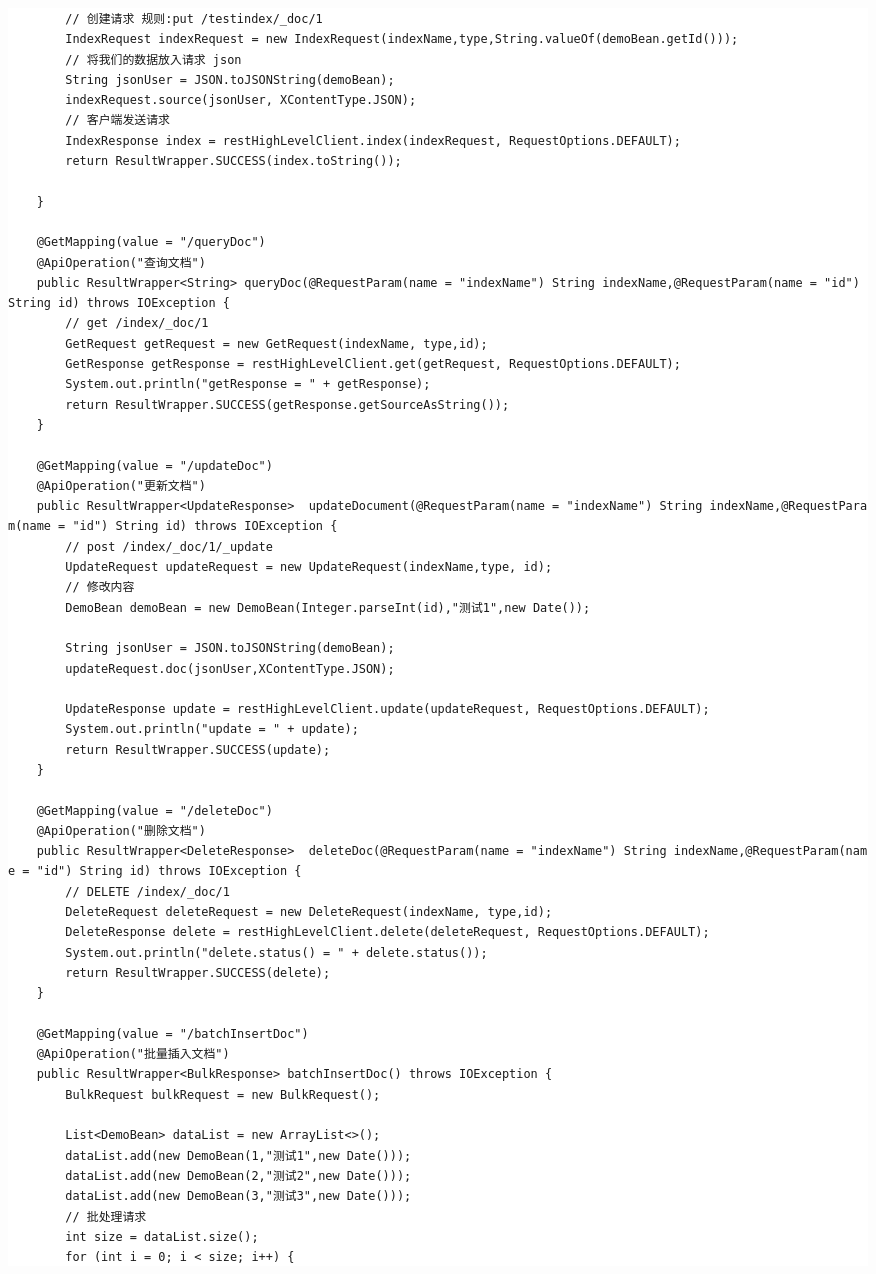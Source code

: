 ```
        // 创建请求 规则:put /testindex/_doc/1
        IndexRequest indexRequest = new IndexRequest(indexName,type,String.valueOf(demoBean.getId()));
        // 将我们的数据放入请求 json
        String jsonUser = JSON.toJSONString(demoBean);
        indexRequest.source(jsonUser, XContentType.JSON);
        // 客户端发送请求
        IndexResponse index = restHighLevelClient.index(indexRequest, RequestOptions.DEFAULT);
        return ResultWrapper.SUCCESS(index.toString());

    }

    @GetMapping(value = "/queryDoc")
    @ApiOperation("查询文档")
    public ResultWrapper<String> queryDoc(@RequestParam(name = "indexName") String indexName,@RequestParam(name = "id") String id) throws IOException {
        // get /index/_doc/1
        GetRequest getRequest = new GetRequest(indexName, type,id);
        GetResponse getResponse = restHighLevelClient.get(getRequest, RequestOptions.DEFAULT);
        System.out.println("getResponse = " + getResponse);
        return ResultWrapper.SUCCESS(getResponse.getSourceAsString());
    }
    
    @GetMapping(value = "/updateDoc")
    @ApiOperation("更新文档")
    public ResultWrapper<UpdateResponse>  updateDocument(@RequestParam(name = "indexName") String indexName,@RequestParam(name = "id") String id) throws IOException {
        // post /index/_doc/1/_update
        UpdateRequest updateRequest = new UpdateRequest(indexName,type, id);
        // 修改内容
        DemoBean demoBean = new DemoBean(Integer.parseInt(id),"测试1",new Date());

        String jsonUser = JSON.toJSONString(demoBean);
        updateRequest.doc(jsonUser,XContentType.JSON);

        UpdateResponse update = restHighLevelClient.update(updateRequest, RequestOptions.DEFAULT);
        System.out.println("update = " + update);
        return ResultWrapper.SUCCESS(update);
    }

    @GetMapping(value = "/deleteDoc")
    @ApiOperation("删除文档")
    public ResultWrapper<DeleteResponse>  deleteDoc(@RequestParam(name = "indexName") String indexName,@RequestParam(name = "id") String id) throws IOException {
        // DELETE /index/_doc/1
        DeleteRequest deleteRequest = new DeleteRequest(indexName, type,id);
        DeleteResponse delete = restHighLevelClient.delete(deleteRequest, RequestOptions.DEFAULT);
        System.out.println("delete.status() = " + delete.status());
        return ResultWrapper.SUCCESS(delete);
    }

    @GetMapping(value = "/batchInsertDoc")
    @ApiOperation("批量插入文档")
    public ResultWrapper<BulkResponse> batchInsertDoc() throws IOException {
        BulkRequest bulkRequest = new BulkRequest();

        List<DemoBean> dataList = new ArrayList<>();
        dataList.add(new DemoBean(1,"测试1",new Date()));
        dataList.add(new DemoBean(2,"测试2",new Date()));
        dataList.add(new DemoBean(3,"测试3",new Date()));
        // 批处理请求
        int size = dataList.size();
        for (int i = 0; i < size; i++) {
```